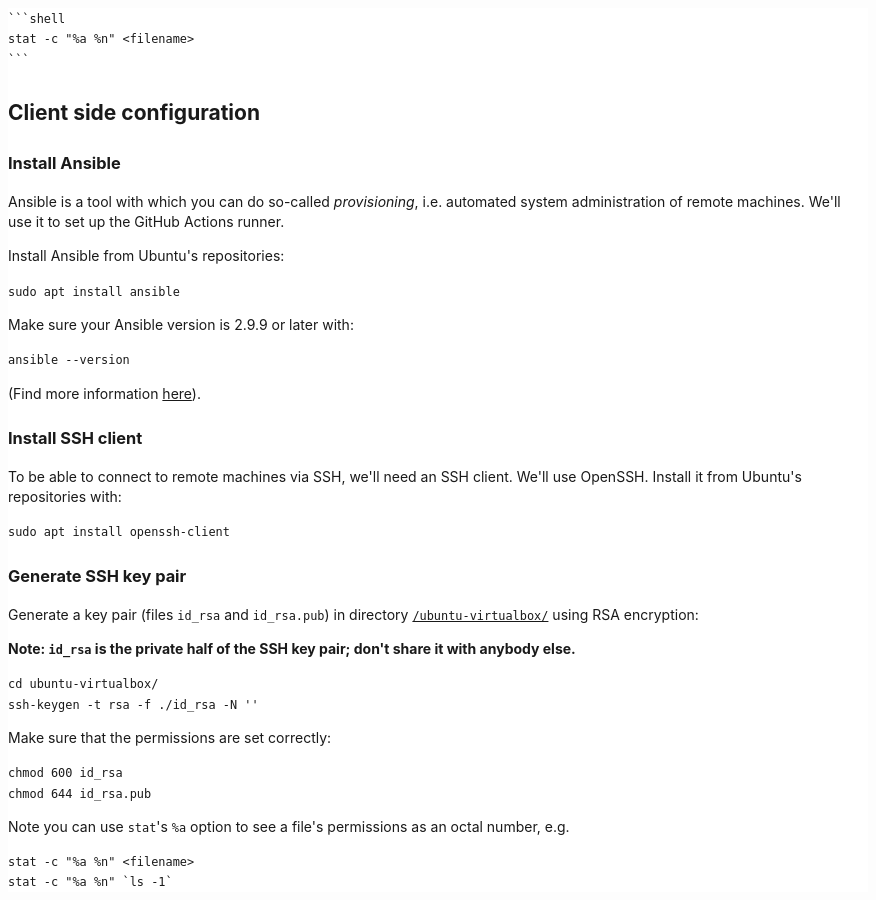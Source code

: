     ```shell
    stat -c "%a %n" <filename>
    ```

## Client side configuration

### Install Ansible

Ansible is a tool with which you can do so-called _provisioning_, i.e. automated system administration of remote
machines. We'll use it to set up the GitHub Actions runner.

Install Ansible from Ubuntu's repositories:

```shell
sudo apt install ansible
```

Make sure your Ansible version is 2.9.9 or later with:
```shell
ansible --version
```

(Find more information [here](https://docs.ansible.com/ansible/latest/installation_guide/intro_installation.html#installing-ansible-on-ubuntu)).

### Install SSH client

To be able to connect to remote machines via SSH, we'll need an SSH client. We'll use OpenSSH. Install it from Ubuntu's
repositories with:

```shell
sudo apt install openssh-client
```

### Generate SSH key pair

Generate a key pair (files ``id_rsa`` and ``id_rsa.pub``) in directory
[``/ubuntu-virtualbox/``](/ubuntu-virtualbox/) using RSA encryption:

**Note: ``id_rsa`` is the private half of the SSH key pair; don't share it with anybody else.**

```shell
cd ubuntu-virtualbox/
ssh-keygen -t rsa -f ./id_rsa -N ''
```

Make sure that the permissions are set correctly:

```shell
chmod 600 id_rsa
chmod 644 id_rsa.pub
```

Note you can use ``stat``'s ``%a`` option to see a file's permissions as an octal number, e.g.

```shell
stat -c "%a %n" <filename>
stat -c "%a %n" `ls -1`
```
